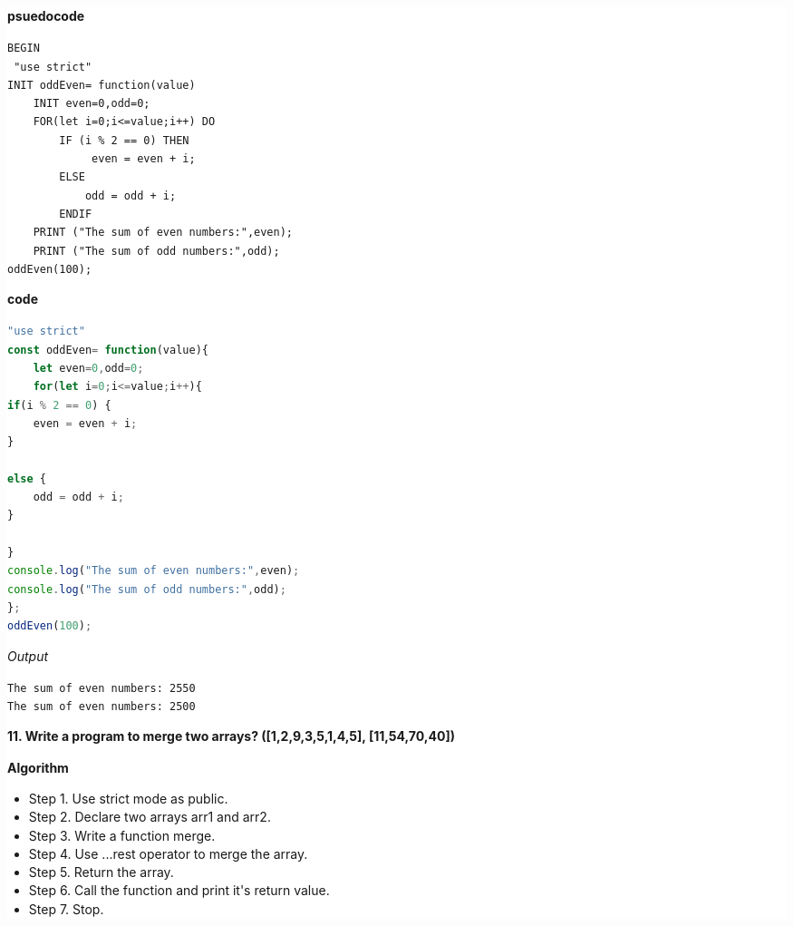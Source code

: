  **psuedocode**
```markdown
BEGIN
 "use strict"
INIT oddEven= function(value)
    INIT even=0,odd=0;
    FOR(let i=0;i<=value;i++) DO
        IF (i % 2 == 0) THEN
             even = even + i;
        ELSE 
            odd = odd + i;
        ENDIF
    PRINT ("The sum of even numbers:",even);
    PRINT ("The sum of odd numbers:",odd);
oddEven(100);     
```
    

**code**
```javascript
"use strict"
const oddEven= function(value){
    let even=0,odd=0;
    for(let i=0;i<=value;i++){
if(i % 2 == 0) {
    even = even + i;
}

else {
    odd = odd + i;
}

}
console.log("The sum of even numbers:",even);
console.log("The sum of odd numbers:",odd);
};
oddEven(100);

```

*Output*
```console
The sum of even numbers: 2550
The sum of even numbers: 2500
```

**11. Write a program to merge two arrays? ([1,2,9,3,5,1,4,5], [11,54,70,40])**

**Algorithm**
- Step 1. Use strict mode as public.
- Step 2. Declare two arrays arr1 and arr2.
- Step 3. Write a function merge.
- Step 4. Use ...rest operator to merge the array.
- Step 5. Return the array.
- Step 6. Call the function and print it's return value.
- Step 7. Stop.
 
